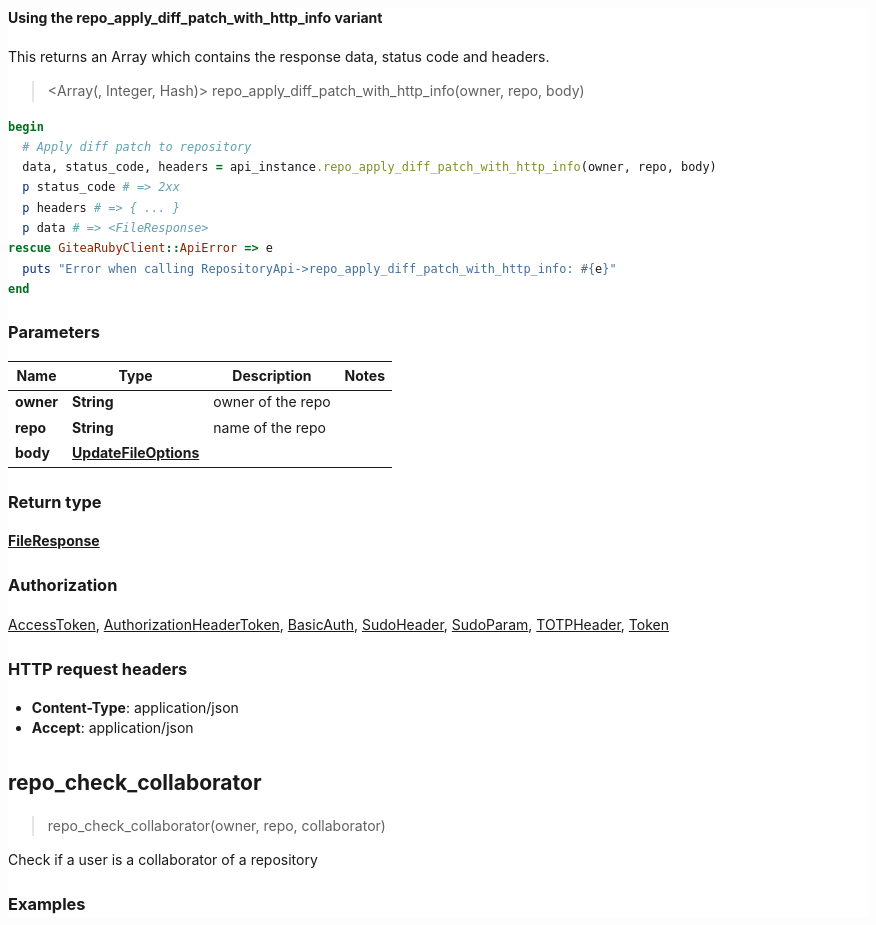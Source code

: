 ```ruby
```

#### Using the repo_apply_diff_patch_with_http_info variant

This returns an Array which contains the response data, status code and headers.

> <Array(<FileResponse>, Integer, Hash)> repo_apply_diff_patch_with_http_info(owner, repo, body)

```ruby
begin
  # Apply diff patch to repository
  data, status_code, headers = api_instance.repo_apply_diff_patch_with_http_info(owner, repo, body)
  p status_code # => 2xx
  p headers # => { ... }
  p data # => <FileResponse>
rescue GiteaRubyClient::ApiError => e
  puts "Error when calling RepositoryApi->repo_apply_diff_patch_with_http_info: #{e}"
end
```

### Parameters

| Name | Type | Description | Notes |
| ---- | ---- | ----------- | ----- |
| **owner** | **String** | owner of the repo |  |
| **repo** | **String** | name of the repo |  |
| **body** | [**UpdateFileOptions**](UpdateFileOptions.md) |  |  |

### Return type

[**FileResponse**](FileResponse.md)

### Authorization

[AccessToken](../README.md#AccessToken), [AuthorizationHeaderToken](../README.md#AuthorizationHeaderToken), [BasicAuth](../README.md#BasicAuth), [SudoHeader](../README.md#SudoHeader), [SudoParam](../README.md#SudoParam), [TOTPHeader](../README.md#TOTPHeader), [Token](../README.md#Token)

### HTTP request headers

- **Content-Type**: application/json
- **Accept**: application/json


## repo_check_collaborator

> repo_check_collaborator(owner, repo, collaborator)

Check if a user is a collaborator of a repository

### Examples
